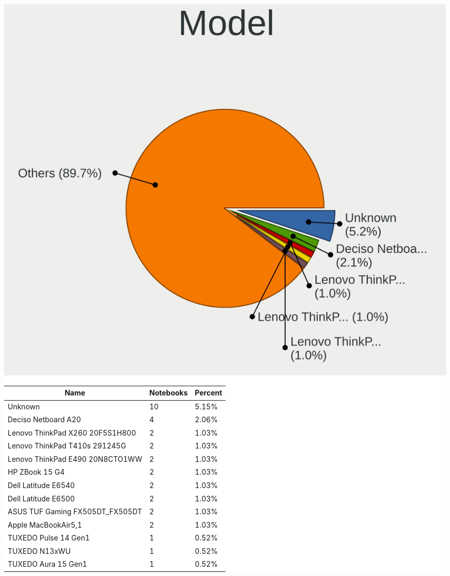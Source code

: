 ![Model](./images/pie_chart_bsd/node_model.svg)


| Name                                       | Notebooks | Percent |
|--------------------------------------------|-----------|---------|
| Unknown                                    | 10        | 5.15%   |
| Deciso Netboard A20                        | 4         | 2.06%   |
| Lenovo ThinkPad X260 20F5S1H800            | 2         | 1.03%   |
| Lenovo ThinkPad T410s 291245G              | 2         | 1.03%   |
| Lenovo ThinkPad E490 20N8CTO1WW            | 2         | 1.03%   |
| HP ZBook 15 G4                             | 2         | 1.03%   |
| Dell Latitude E6540                        | 2         | 1.03%   |
| Dell Latitude E6500                        | 2         | 1.03%   |
| ASUS TUF Gaming FX505DT_FX505DT            | 2         | 1.03%   |
| Apple MacBookAir5,1                        | 2         | 1.03%   |
| TUXEDO Pulse 14 Gen1                       | 1         | 0.52%   |
| TUXEDO N13xWU                              | 1         | 0.52%   |
| TUXEDO Aura 15 Gen1                        | 1         | 0.52%   |
